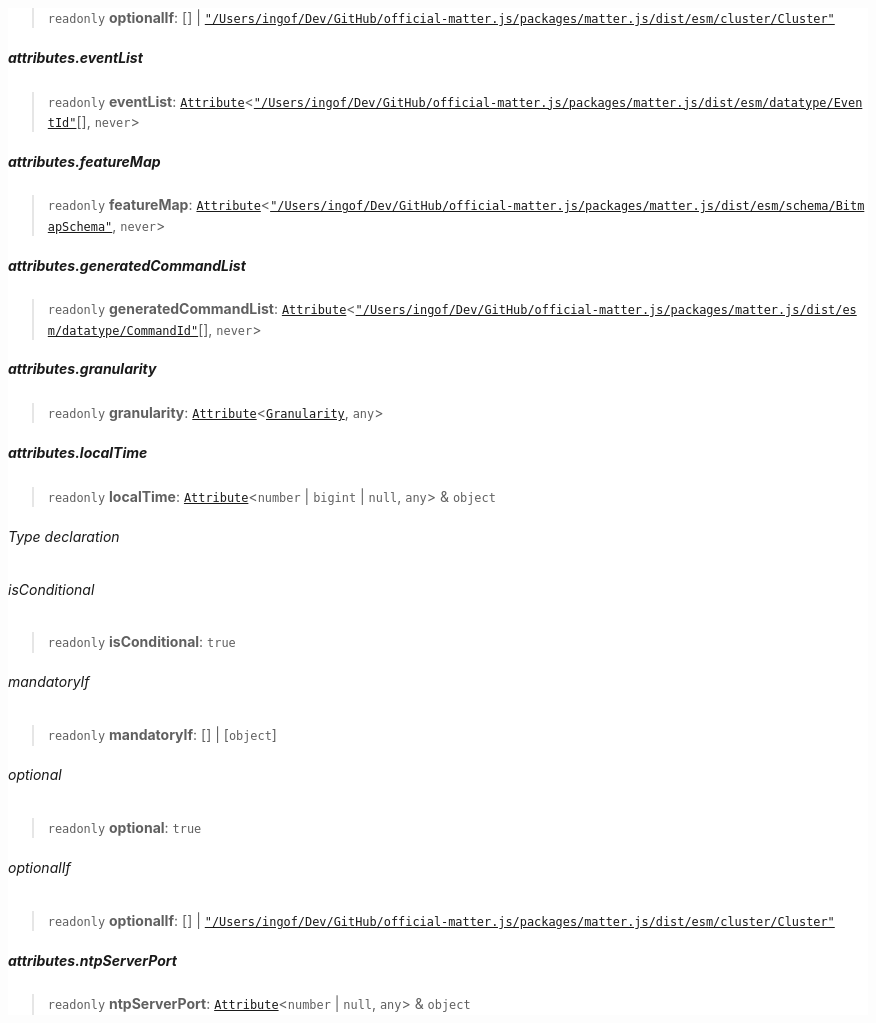 > `readonly` **optionalIf**: [] \| [`"/Users/ingof/Dev/GitHub/official-matter.js/packages/matter.js/dist/esm/cluster/Cluster"`](../../-internal-/namespaces/Users_ingof_Dev_GitHub_official-matter.js_packages_matter.js_dist_esm_cluster_Cluster/README.md)

##### attributes.eventList

> `readonly` **eventList**: [`Attribute`](../../interfaces/Attribute.md)\<[`"/Users/ingof/Dev/GitHub/official-matter.js/packages/matter.js/dist/esm/datatype/EventId"`](../../-internal-/namespaces/Users_ingof_Dev_GitHub_official-matter.js_packages_matter.js_dist_esm_datatype_EventId/README.md)[], `never`\>

##### attributes.featureMap

> `readonly` **featureMap**: [`Attribute`](../../interfaces/Attribute.md)\<[`"/Users/ingof/Dev/GitHub/official-matter.js/packages/matter.js/dist/esm/schema/BitmapSchema"`](../../../schema/-internal-/namespaces/Users_ingof_Dev_GitHub_official-matter.js_packages_matter.js_dist_esm_schema_BitmapSchema/README.md), `never`\>

##### attributes.generatedCommandList

> `readonly` **generatedCommandList**: [`Attribute`](../../interfaces/Attribute.md)\<[`"/Users/ingof/Dev/GitHub/official-matter.js/packages/matter.js/dist/esm/datatype/CommandId"`](../../-internal-/namespaces/Users_ingof_Dev_GitHub_official-matter.js_packages_matter.js_dist_esm_datatype_CommandId/README.md)[], `never`\>

##### attributes.granularity

> `readonly` **granularity**: [`Attribute`](../../interfaces/Attribute.md)\<[`Granularity`](enumerations/Granularity.md), `any`\>

##### attributes.localTime

> `readonly` **localTime**: [`Attribute`](../../interfaces/Attribute.md)\<`number` \| `bigint` \| `null`, `any`\> & `object`

###### Type declaration

###### isConditional

> `readonly` **isConditional**: `true`

###### mandatoryIf

> `readonly` **mandatoryIf**: [] \| [`object`]

###### optional

> `readonly` **optional**: `true`

###### optionalIf

> `readonly` **optionalIf**: [] \| [`"/Users/ingof/Dev/GitHub/official-matter.js/packages/matter.js/dist/esm/cluster/Cluster"`](../../-internal-/namespaces/Users_ingof_Dev_GitHub_official-matter.js_packages_matter.js_dist_esm_cluster_Cluster/README.md)

##### attributes.ntpServerPort

> `readonly` **ntpServerPort**: [`Attribute`](../../interfaces/Attribute.md)\<`number` \| `null`, `any`\> & `object`
